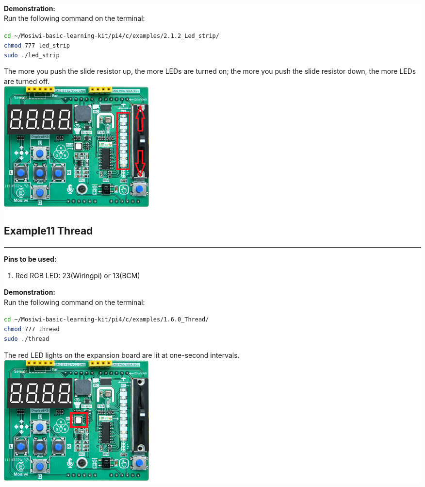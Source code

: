 
**Demonstration:**       
Run the following command on the terminal:       
```bash 
cd ~/Mosiwi-basic-learning-kit/pi4/c/examples/2.1.2_Led_strip/     
chmod 777 led_strip     
sudo ./led_strip
```
The more you push the slide resistor up, the more LEDs are turned on; the more you push the slide resistor down, the more LEDs are turned off.    
![Img](../_static/rpi4_tutorial/c_tutorial_img/19img.png)     


## Example11 Thread    
-------------------
**Pins to be used:**   
1. Red RGB LED: 23(Wiringpi) or 13(BCM)    

**Demonstration:**       
Run the following command on the terminal:       
```bash 
cd ~/Mosiwi-basic-learning-kit/pi4/c/examples/1.6.0_Thread/     
chmod 777 thread     
sudo ./thread
```
The red LED lights on the expansion board are lit at one-second intervals.      
![Img](../_static/rpi4_tutorial/c_tutorial_img/10img.png)     
